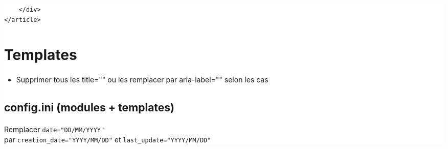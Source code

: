 ```
    </div>
</article>
```
# Templates
- Supprimer tous les title="" ou les remplacer par aria-label="" selon les cas
## config.ini (modules + templates)
Remplacer `date="DD/MM/YYYY"`  
par `creation_date="YYYY/MM/DD"` et `last_update="YYYY/MM/DD"`

